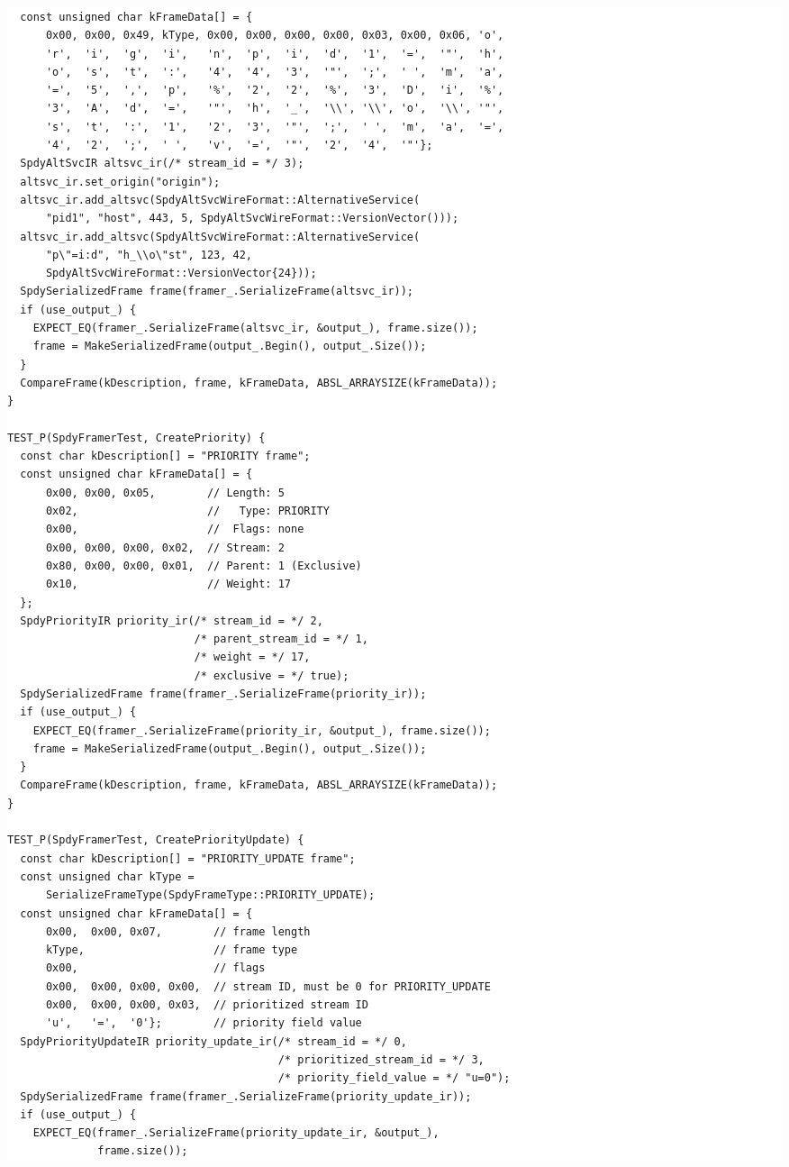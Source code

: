 ```
  const unsigned char kFrameData[] = {
      0x00, 0x00, 0x49, kType, 0x00, 0x00, 0x00, 0x00, 0x03, 0x00, 0x06, 'o',
      'r',  'i',  'g',  'i',   'n',  'p',  'i',  'd',  '1',  '=',  '"',  'h',
      'o',  's',  't',  ':',   '4',  '4',  '3',  '"',  ';',  ' ',  'm',  'a',
      '=',  '5',  ',',  'p',   '%',  '2',  '2',  '%',  '3',  'D',  'i',  '%',
      '3',  'A',  'd',  '=',   '"',  'h',  '_',  '\\', '\\', 'o',  '\\', '"',
      's',  't',  ':',  '1',   '2',  '3',  '"',  ';',  ' ',  'm',  'a',  '=',
      '4',  '2',  ';',  ' ',   'v',  '=',  '"',  '2',  '4',  '"'};
  SpdyAltSvcIR altsvc_ir(/* stream_id = */ 3);
  altsvc_ir.set_origin("origin");
  altsvc_ir.add_altsvc(SpdyAltSvcWireFormat::AlternativeService(
      "pid1", "host", 443, 5, SpdyAltSvcWireFormat::VersionVector()));
  altsvc_ir.add_altsvc(SpdyAltSvcWireFormat::AlternativeService(
      "p\"=i:d", "h_\\o\"st", 123, 42,
      SpdyAltSvcWireFormat::VersionVector{24}));
  SpdySerializedFrame frame(framer_.SerializeFrame(altsvc_ir));
  if (use_output_) {
    EXPECT_EQ(framer_.SerializeFrame(altsvc_ir, &output_), frame.size());
    frame = MakeSerializedFrame(output_.Begin(), output_.Size());
  }
  CompareFrame(kDescription, frame, kFrameData, ABSL_ARRAYSIZE(kFrameData));
}

TEST_P(SpdyFramerTest, CreatePriority) {
  const char kDescription[] = "PRIORITY frame";
  const unsigned char kFrameData[] = {
      0x00, 0x00, 0x05,        // Length: 5
      0x02,                    //   Type: PRIORITY
      0x00,                    //  Flags: none
      0x00, 0x00, 0x00, 0x02,  // Stream: 2
      0x80, 0x00, 0x00, 0x01,  // Parent: 1 (Exclusive)
      0x10,                    // Weight: 17
  };
  SpdyPriorityIR priority_ir(/* stream_id = */ 2,
                             /* parent_stream_id = */ 1,
                             /* weight = */ 17,
                             /* exclusive = */ true);
  SpdySerializedFrame frame(framer_.SerializeFrame(priority_ir));
  if (use_output_) {
    EXPECT_EQ(framer_.SerializeFrame(priority_ir, &output_), frame.size());
    frame = MakeSerializedFrame(output_.Begin(), output_.Size());
  }
  CompareFrame(kDescription, frame, kFrameData, ABSL_ARRAYSIZE(kFrameData));
}

TEST_P(SpdyFramerTest, CreatePriorityUpdate) {
  const char kDescription[] = "PRIORITY_UPDATE frame";
  const unsigned char kType =
      SerializeFrameType(SpdyFrameType::PRIORITY_UPDATE);
  const unsigned char kFrameData[] = {
      0x00,  0x00, 0x07,        // frame length
      kType,                    // frame type
      0x00,                     // flags
      0x00,  0x00, 0x00, 0x00,  // stream ID, must be 0 for PRIORITY_UPDATE
      0x00,  0x00, 0x00, 0x03,  // prioritized stream ID
      'u',   '=',  '0'};        // priority field value
  SpdyPriorityUpdateIR priority_update_ir(/* stream_id = */ 0,
                                          /* prioritized_stream_id = */ 3,
                                          /* priority_field_value = */ "u=0");
  SpdySerializedFrame frame(framer_.SerializeFrame(priority_update_ir));
  if (use_output_) {
    EXPECT_EQ(framer_.SerializeFrame(priority_update_ir, &output_),
              frame.size());
```